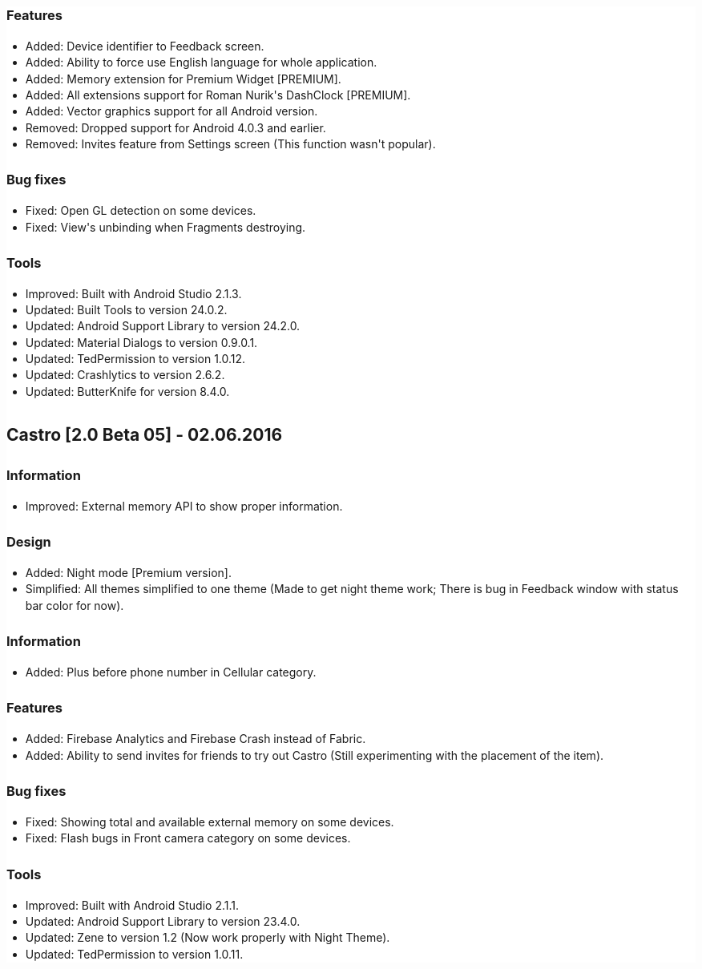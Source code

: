 ### Features
- Added: Device identifier to Feedback screen.
- Added: Ability to force use English language for whole application.
- Added: Memory extension for Premium Widget [PREMIUM].
- Added: All extensions support for Roman Nurik's DashClock [PREMIUM].
- Added: Vector graphics support for all Android version.
- Removed: Dropped support for Android 4.0.3 and earlier.
- Removed: Invites feature from Settings screen (This function wasn't popular).

### Bug fixes
- Fixed: Open GL detection on some devices.
- Fixed: View's unbinding when Fragments destroying.

### Tools
- Improved: Built with Android Studio 2.1.3.
- Updated: Built Tools to version 24.0.2.
- Updated: Android Support Library to version 24.2.0.
- Updated: Material Dialogs to version 0.9.0.1.
- Updated: TedPermission to version 1.0.12.
- Updated: Crashlytics to version 2.6.2.
- Updated: ButterKnife for version 8.4.0.

## Castro [2.0 Beta 05] - 02.06.2016
### Information
- Improved: External memory API to show proper information.

### Design
- Added: Night mode [Premium version].
- Simplified: All themes simplified to one theme (Made to get night theme work; There is bug in Feedback window with status bar color for now).

### Information
- Added: Plus before phone number in Cellular category.

### Features
- Added: Firebase Analytics and Firebase Crash instead of Fabric.
- Added: Ability to send invites for friends to try out Castro (Still experimenting with the placement of the item).

### Bug fixes
- Fixed: Showing total and available external memory on some devices.
- Fixed: Flash bugs in Front camera category on some devices.

### Tools
- Improved: Built with Android Studio 2.1.1.
- Updated: Android Support Library to version 23.4.0.
- Updated: Zene to version 1.2 (Now work properly with Night Theme).
- Updated: TedPermission to version 1.0.11.
